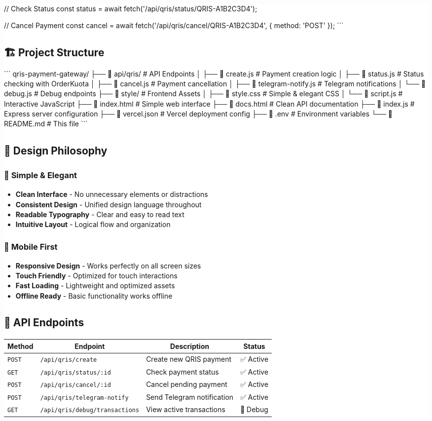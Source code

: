 // Check Status
const status = await fetch('/api/qris/status/QRIS-A1B2C3D4');

// Cancel Payment
const cancel = await fetch('/api/qris/cancel/QRIS-A1B2C3D4', {
  method: 'POST'
});
\`\`\`

## 🏗️ Project Structure

\`\`\`
qris-payment-gateway/
├── 📁 api/qris/              # API Endpoints
│   ├── 📄 create.js          # Payment creation logic
│   ├── 📄 status.js          # Status checking with OrderKuota
│   ├── 📄 cancel.js          # Payment cancellation
│   ├── 📄 telegram-notify.js # Telegram notifications
│   └── 📄 debug.js           # Debug endpoints
├── 📁 style/                 # Frontend Assets
│   ├── 📄 style.css          # Simple & elegant CSS
│   └── 📄 script.js          # Interactive JavaScript
├── 📄 index.html             # Simple web interface
├── 📄 docs.html              # Clean API documentation
├── 📄 index.js               # Express server configuration
├── 📄 vercel.json            # Vercel deployment config
├── 📄 .env                   # Environment variables
└── 📄 README.md              # This file
\`\`\`

## 🎨 Design Philosophy

### 🎯 **Simple & Elegant**
- **Clean Interface** - No unnecessary elements or distractions
- **Consistent Design** - Unified design language throughout
- **Readable Typography** - Clear and easy to read text
- **Intuitive Layout** - Logical flow and organization

### 📱 **Mobile First**
- **Responsive Design** - Works perfectly on all screen sizes
- **Touch Friendly** - Optimized for touch interactions
- **Fast Loading** - Lightweight and optimized assets
- **Offline Ready** - Basic functionality works offline

## 🔌 API Endpoints

| Method | Endpoint | Description | Status |
|--------|----------|-------------|--------|
| `POST` | `/api/qris/create` | Create new QRIS payment | ✅ Active |
| `GET` | `/api/qris/status/:id` | Check payment status | ✅ Active |
| `POST` | `/api/qris/cancel/:id` | Cancel pending payment | ✅ Active |
| `POST` | `/api/qris/telegram-notify` | Send Telegram notification | ✅ Active |
| `GET` | `/api/qris/debug/transactions` | View active transactions | 🔧 Debug |
